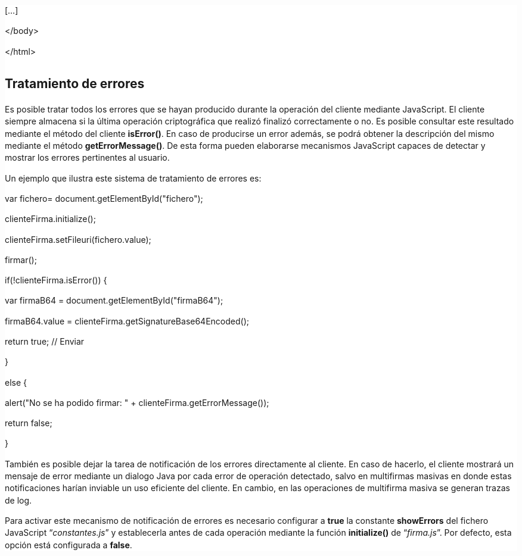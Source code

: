 <span class="mark">\[…\]</span>

<span class="mark">&lt;/body&gt;</span>

<span class="mark">&lt;/html&gt;</span>

##  Tratamiento de errores

Es posible tratar todos los errores que se hayan producido durante la
operación del cliente mediante JavaScript. El cliente siempre almacena
si la última operación criptográfica que realizó finalizó correctamente
o no. Es posible consultar este resultado mediante el método del cliente
**isError()**. En caso de producirse un error además, se podrá obtener
la descripción del mismo mediante el método **getErrorMessage()**. De
esta forma pueden elaborarse mecanismos JavaScript capaces de detectar y
mostrar los errores pertinentes al usuario.

Un ejemplo que ilustra este sistema de tratamiento de errores es:

v<span class="mark">ar fichero=
document.getElementById(</span>"fichero");

clienteFirma.initialize();

clienteFirma.setFileuri(fichero.value);

<span class="mark"></span>firmar();

<span class="mark">if(!clienteFirma.isError()) {</span>

<span class="mark"> var firmaB64 =
document.getElementById("firmaB64");</span>

<span class="mark"> firmaB64.value =
clienteFirma.getSignatureBase64Encoded();</span>

<span class="mark"> return true; // Enviar</span>

<span class="mark">}</span>

<span class="mark">else {</span>

<span class="mark"> alert("No se ha podido firmar: " +
clienteFirma.getErrorMessage());</span>

<span class="mark"> return false;</span>

<span class="mark">}</span>

También es posible dejar la tarea de notificación de los errores
directamente al cliente. En caso de hacerlo, el cliente mostrará un
mensaje de error mediante un dialogo Java por cada error de operación
detectado, salvo en multifirmas masivas en donde estas notificaciones
harían inviable un uso eficiente del cliente. En cambio, en las
operaciones de multifirma masiva se generan trazas de log.

Para activar este mecanismo de notificación de errores es necesario
configurar a **true** la constante **showErrors** del fichero JavaScript
“*constantes.js*” y establecerla antes de cada operación mediante la
función **initialize()** de “*firma.js*”. Por defecto, esta opción está
configurada a **false**.
